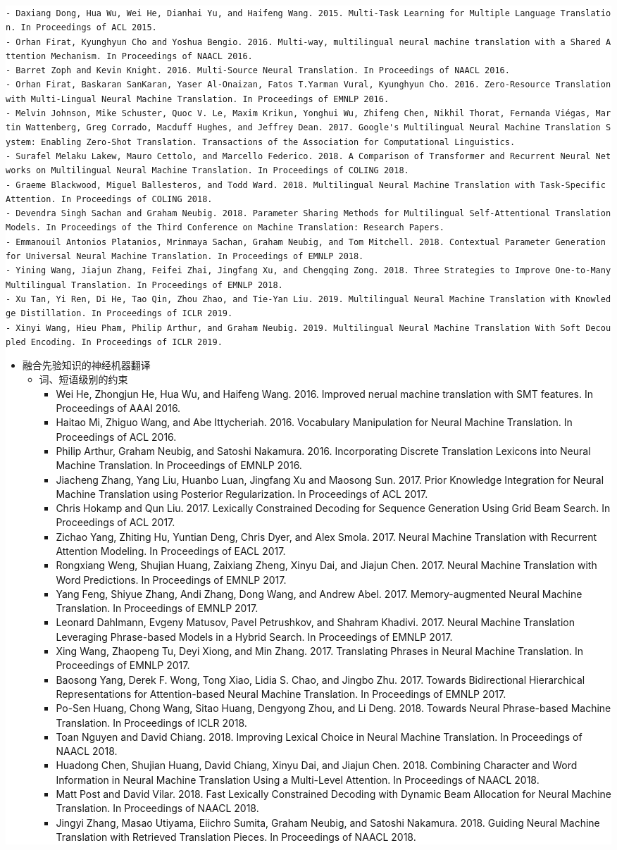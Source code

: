     - Daxiang Dong, Hua Wu, Wei He, Dianhai Yu, and Haifeng Wang. 2015. Multi-Task Learning for Multiple Language Translation. In Proceedings of ACL 2015.
    - Orhan Firat, Kyunghyun Cho and Yoshua Bengio. 2016. Multi-way, multilingual neural machine translation with a Shared Attention Mechanism. In Proceedings of NAACL 2016.
    - Barret Zoph and Kevin Knight. 2016. Multi-Source Neural Translation. In Proceedings of NAACL 2016.
    - Orhan Firat, Baskaran SanKaran, Yaser Al-Onaizan, Fatos T.Yarman Vural, Kyunghyun Cho. 2016. Zero-Resource Translation with Multi-Lingual Neural Machine Translation. In Proceedings of EMNLP 2016.
    - Melvin Johnson, Mike Schuster, Quoc V. Le, Maxim Krikun, Yonghui Wu, Zhifeng Chen, Nikhil Thorat, Fernanda Viégas, Martin Wattenberg, Greg Corrado, Macduff Hughes, and Jeffrey Dean. 2017. Google's Multilingual Neural Machine Translation System: Enabling Zero-Shot Translation. Transactions of the Association for Computational Linguistics.
    - Surafel Melaku Lakew, Mauro Cettolo, and Marcello Federico. 2018. A Comparison of Transformer and Recurrent Neural Networks on Multilingual Neural Machine Translation. In Proceedings of COLING 2018.
    - Graeme Blackwood, Miguel Ballesteros, and Todd Ward. 2018. Multilingual Neural Machine Translation with Task-Specific Attention. In Proceedings of COLING 2018.
    - Devendra Singh Sachan and Graham Neubig. 2018. Parameter Sharing Methods for Multilingual Self-Attentional Translation Models. In Proceedings of the Third Conference on Machine Translation: Research Papers.
    - Emmanouil Antonios Platanios, Mrinmaya Sachan, Graham Neubig, and Tom Mitchell. 2018. Contextual Parameter Generation for Universal Neural Machine Translation. In Proceedings of EMNLP 2018.
    - Yining Wang, Jiajun Zhang, Feifei Zhai, Jingfang Xu, and Chengqing Zong. 2018. Three Strategies to Improve One-to-Many Multilingual Translation. In Proceedings of EMNLP 2018.
    - Xu Tan, Yi Ren, Di He, Tao Qin, Zhou Zhao, and Tie-Yan Liu. 2019. Multilingual Neural Machine Translation with Knowledge Distillation. In Proceedings of ICLR 2019.
    - Xinyi Wang, Hieu Pham, Philip Arthur, and Graham Neubig. 2019. Multilingual Neural Machine Translation With Soft Decoupled Encoding. In Proceedings of ICLR 2019.
  - 融合先验知识的神经机器翻译
    - 词、短语级别的约束
      - Wei He, Zhongjun He, Hua Wu, and Haifeng Wang. 2016. Improved nerual machine translation with SMT features. In Proceedings of AAAI 2016.
      - Haitao Mi, Zhiguo Wang, and Abe Ittycheriah. 2016. Vocabulary Manipulation for Neural Machine Translation. In Proceedings of ACL 2016.
      - Philip Arthur, Graham Neubig, and Satoshi Nakamura. 2016. Incorporating Discrete Translation Lexicons into Neural Machine Translation. In Proceedings of EMNLP 2016.
      - Jiacheng Zhang, Yang Liu, Huanbo Luan, Jingfang Xu and Maosong Sun. 2017. Prior Knowledge Integration for Neural Machine Translation using Posterior Regularization. In Proceedings of ACL 2017.
      - Chris Hokamp and Qun Liu. 2017. Lexically Constrained Decoding for Sequence Generation Using Grid Beam Search. In Proceedings of ACL 2017.
      - Zichao Yang, Zhiting Hu, Yuntian Deng, Chris Dyer, and Alex Smola. 2017. Neural Machine Translation with Recurrent Attention Modeling. In Proceedings of EACL 2017.
      - Rongxiang Weng, Shujian Huang, Zaixiang Zheng, Xinyu Dai, and Jiajun Chen. 2017. Neural Machine Translation with Word Predictions. In Proceedings of EMNLP 2017.
      - Yang Feng, Shiyue Zhang, Andi Zhang, Dong Wang, and Andrew Abel. 2017. Memory-augmented Neural Machine Translation. In Proceedings of EMNLP 2017.
      - Leonard Dahlmann, Evgeny Matusov, Pavel Petrushkov, and Shahram Khadivi. 2017. Neural Machine Translation Leveraging Phrase-based Models in a Hybrid Search. In Proceedings of EMNLP 2017.
      - Xing Wang, Zhaopeng Tu, Deyi Xiong, and Min Zhang. 2017. Translating Phrases in Neural Machine Translation. In Proceedings of EMNLP 2017.
      - Baosong Yang, Derek F. Wong, Tong Xiao, Lidia S. Chao, and Jingbo Zhu. 2017. Towards Bidirectional Hierarchical Representations for Attention-based Neural Machine Translation. In Proceedings of EMNLP 2017.
      - Po-Sen Huang, Chong Wang, Sitao Huang, Dengyong Zhou, and Li Deng. 2018. Towards Neural Phrase-based Machine Translation. In Proceedings of ICLR 2018.
      - Toan Nguyen and David Chiang. 2018. Improving Lexical Choice in Neural Machine Translation. In Proceedings of NAACL 2018.
      - Huadong Chen, Shujian Huang, David Chiang, Xinyu Dai, and Jiajun Chen. 2018. Combining Character and Word Information in Neural Machine Translation Using a Multi-Level Attention. In Proceedings of NAACL 2018.
      - Matt Post and David Vilar. 2018. Fast Lexically Constrained Decoding with Dynamic Beam Allocation for Neural Machine Translation. In Proceedings of NAACL 2018.
      - Jingyi Zhang, Masao Utiyama, Eiichro Sumita, Graham Neubig, and Satoshi Nakamura. 2018. Guiding Neural Machine Translation with Retrieved Translation Pieces. In Proceedings of NAACL 2018.